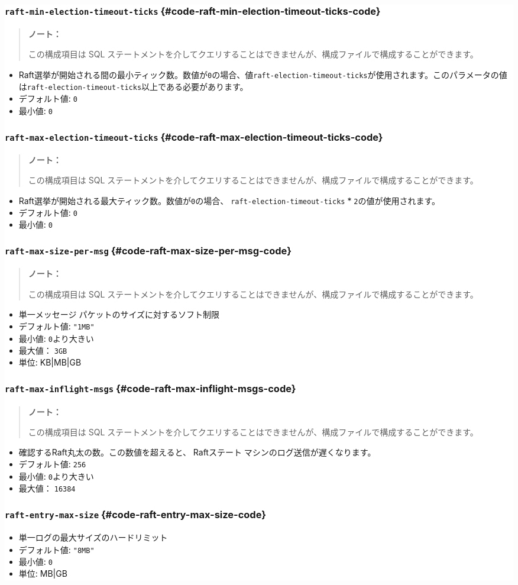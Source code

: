 ### <code>raft-min-election-timeout-ticks</code> {#code-raft-min-election-timeout-ticks-code}

> **ノート：**
>
> この構成項目は SQL ステートメントを介してクエリすることはできませんが、構成ファイルで構成することができます。

-   Raft選挙が開始される間の最小ティック数。数値が`0`の場合、値`raft-election-timeout-ticks`が使用されます。このパラメータの値は`raft-election-timeout-ticks`以上である必要があります。
-   デフォルト値: `0`
-   最小値: `0`

### <code>raft-max-election-timeout-ticks</code> {#code-raft-max-election-timeout-ticks-code}

> **ノート：**
>
> この構成項目は SQL ステートメントを介してクエリすることはできませんが、構成ファイルで構成することができます。

-   Raft選挙が開始される最大ティック数。数値が`0`の場合、 `raft-election-timeout-ticks` * `2`の値が使用されます。
-   デフォルト値: `0`
-   最小値: `0`

### <code>raft-max-size-per-msg</code> {#code-raft-max-size-per-msg-code}

> **ノート：**
>
> この構成項目は SQL ステートメントを介してクエリすることはできませんが、構成ファイルで構成することができます。

-   単一メッセージ パケットのサイズに対するソフト制限
-   デフォルト値: `"1MB"`
-   最小値: `0`より大きい
-   最大値： `3GB`
-   単位: KB|MB|GB

### <code>raft-max-inflight-msgs</code> {#code-raft-max-inflight-msgs-code}

> **ノート：**
>
> この構成項目は SQL ステートメントを介してクエリすることはできませんが、構成ファイルで構成することができます。

-   確認するRaft丸太の数。この数値を超えると、 Raftステート マシンのログ送信が遅くなります。
-   デフォルト値: `256`
-   最小値: `0`より大きい
-   最大値： `16384`

### <code>raft-entry-max-size</code> {#code-raft-entry-max-size-code}

-   単一ログの最大サイズのハードリミット
-   デフォルト値: `"8MB"`
-   最小値: `0`
-   単位: MB|GB
